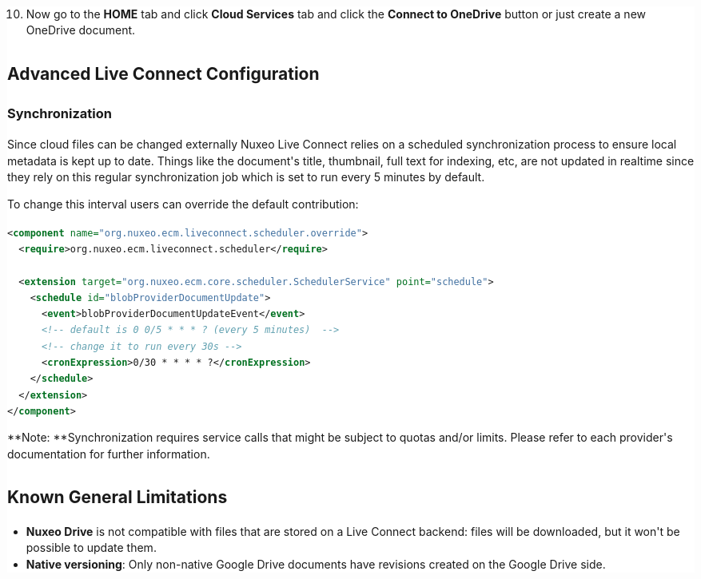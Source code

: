 10.  Now go to the&nbsp;**HOME**&nbsp;tab and click&nbsp;**Cloud Services**&nbsp;tab and click the&nbsp;**Connect to OneDrive**&nbsp;button or just create a new OneDrive document.

## Advanced Live Connect Configuration

### Synchronization

Since cloud files can be changed externally Nuxeo Live Connect relies on a scheduled synchronization process to ensure local metadata is kept up to date. Things like the document's title, thumbnail, full text for indexing, etc, are not updated in realtime since they rely on this regular synchronization&nbsp;job which is set to run every 5 minutes by default.

To change this interval users can override the default contribution:

```xml
<component name="org.nuxeo.ecm.liveconnect.scheduler.override">
  <require>org.nuxeo.ecm.liveconnect.scheduler</require>

  <extension target="org.nuxeo.ecm.core.scheduler.SchedulerService" point="schedule">
    <schedule id="blobProviderDocumentUpdate">
      <event>blobProviderDocumentUpdateEvent</event>
      <!-- default is 0 0/5 * * * ? (every 5 minutes)  -->
	  <!-- change it to run every 30s -->
      <cronExpression>0/30 * * * * ?</cronExpression>
    </schedule>
  </extension>
</component>
```

**Note:&nbsp;**Synchronization requires service calls that might be subject to quotas and/or limits. Please refer to each provider's documentation for further information. &nbsp;

## Known General Limitations

*   **Nuxeo Drive** is not compatible with files that are stored on a Live Connect backend: files will be downloaded, but it won't be possible to update them.
*   **Native versioning**: Only non-native Google Drive documents have revisions created on the Google Drive side.
